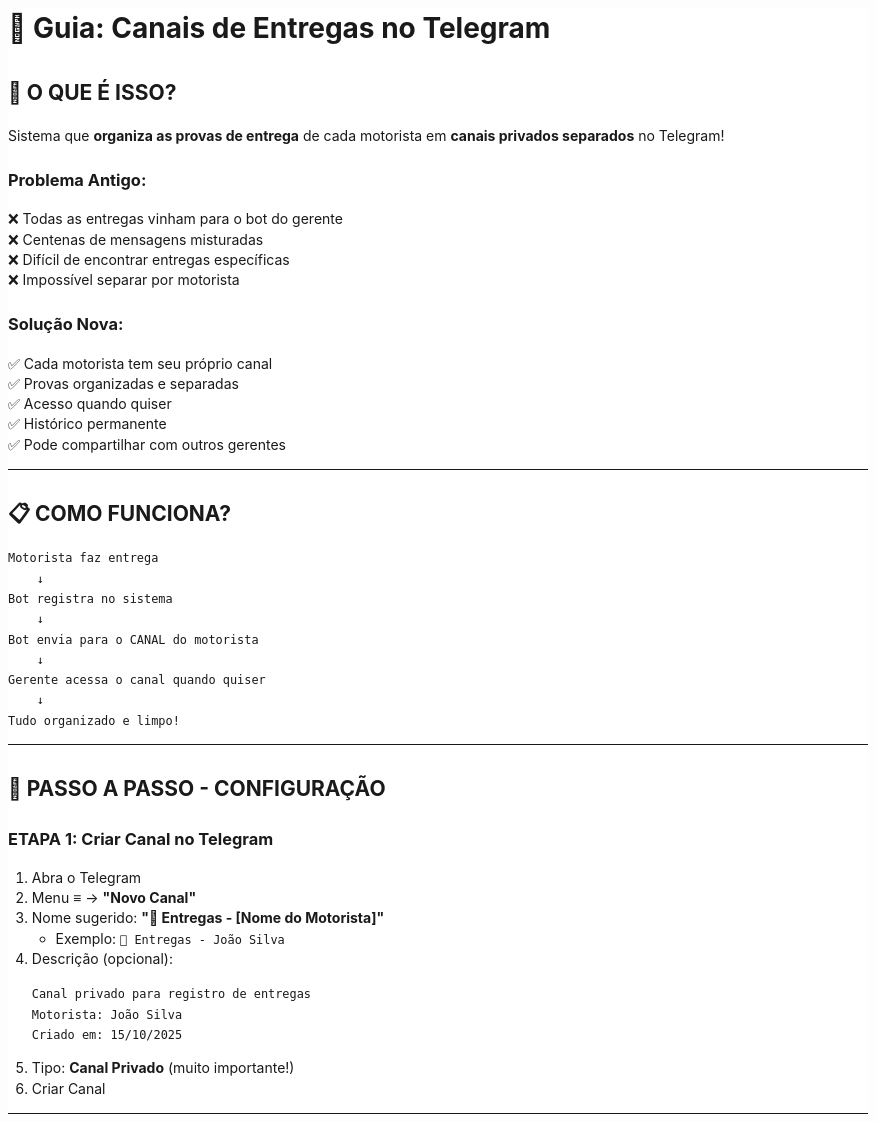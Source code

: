 # 📢 Guia: Canais de Entregas no Telegram

## 🎯 O QUE É ISSO?

Sistema que **organiza as provas de entrega** de cada motorista em **canais privados separados** no Telegram!

### **Problema Antigo:**
❌ Todas as entregas vinham para o bot do gerente  
❌ Centenas de mensagens misturadas  
❌ Difícil de encontrar entregas específicas  
❌ Impossível separar por motorista  

### **Solução Nova:**
✅ Cada motorista tem seu próprio canal  
✅ Provas organizadas e separadas  
✅ Acesso quando quiser  
✅ Histórico permanente  
✅ Pode compartilhar com outros gerentes  

---

## 📋 COMO FUNCIONA?

```
Motorista faz entrega
    ↓
Bot registra no sistema
    ↓
Bot envia para o CANAL do motorista
    ↓
Gerente acessa o canal quando quiser
    ↓
Tudo organizado e limpo!
```

---

## 🚀 PASSO A PASSO - CONFIGURAÇÃO

### **ETAPA 1: Criar Canal no Telegram**

1. Abra o Telegram
2. Menu ≡ → **"Novo Canal"**
3. Nome sugerido: **"🚚 Entregas - [Nome do Motorista]"**
   - Exemplo: `🚚 Entregas - João Silva`
4. Descrição (opcional):
   ```
   Canal privado para registro de entregas
   Motorista: João Silva
   Criado em: 15/10/2025
   ```
5. Tipo: **Canal Privado** (muito importante!)
6. Criar Canal

---